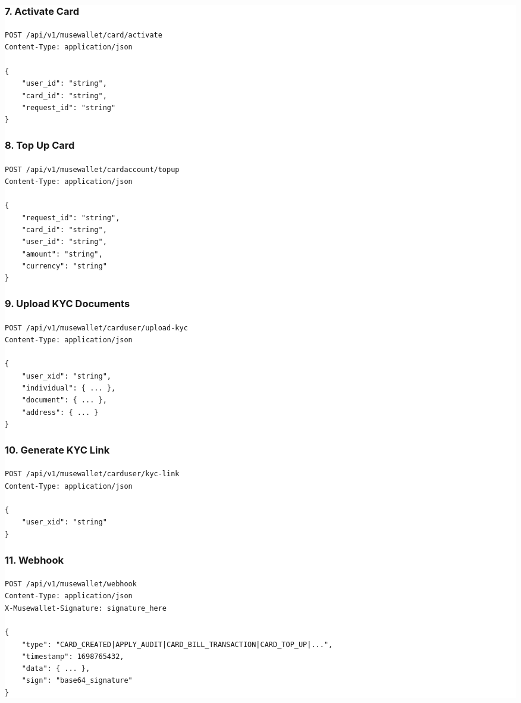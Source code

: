 ### 7. Activate Card
```http
POST /api/v1/musewallet/card/activate
Content-Type: application/json

{
    "user_id": "string",
    "card_id": "string",
    "request_id": "string"
}
```

### 8. Top Up Card
```http
POST /api/v1/musewallet/cardaccount/topup
Content-Type: application/json

{
    "request_id": "string",
    "card_id": "string",
    "user_id": "string",
    "amount": "string",
    "currency": "string"
}
```

### 9. Upload KYC Documents
```http
POST /api/v1/musewallet/carduser/upload-kyc
Content-Type: application/json

{
    "user_xid": "string",
    "individual": { ... },
    "document": { ... },
    "address": { ... }
}
```

### 10. Generate KYC Link
```http
POST /api/v1/musewallet/carduser/kyc-link
Content-Type: application/json

{
    "user_xid": "string"
}
```

### 11. Webhook
```http
POST /api/v1/musewallet/webhook
Content-Type: application/json
X-Musewallet-Signature: signature_here

{
    "type": "CARD_CREATED|APPLY_AUDIT|CARD_BILL_TRANSACTION|CARD_TOP_UP|...",
    "timestamp": 1698765432,
    "data": { ... },
    "sign": "base64_signature"
}
```
